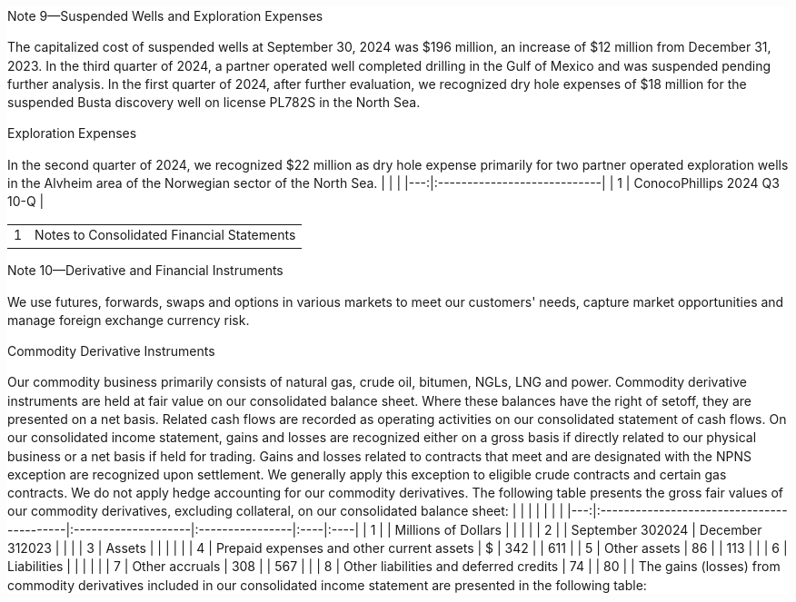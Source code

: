 Note 9—Suspended Wells and Exploration Expenses

The capitalized cost of suspended wells at September 30, 2024 was $196 million, an increase of $12 million from December 31, 2023. In the third quarter of 2024, a partner operated well completed drilling in the Gulf of Mexico and was suspended pending further analysis. In the first quarter of 2024, after further evaluation, we recognized dry hole expenses of $18 million for the suspended Busta discovery well on license PL782S in the North Sea. 

Exploration Expenses

In the second quarter of 2024, we recognized $22 million as dry hole expense primarily for two partner operated exploration wells in the Alvheim area of the Norwegian sector of the North Sea.
|    |                             |
|---:|:----------------------------|
|  1 | ConocoPhillips 2024 Q3 10-Q |

|    |                                            |
|---:|:-------------------------------------------|
|  1 | Notes to Consolidated Financial Statements |


Note 10—Derivative and Financial Instruments

We use futures, forwards, swaps and options in various markets to meet our customers' needs, capture market opportunities and manage foreign exchange currency risk.

Commodity Derivative Instruments

Our commodity business primarily consists of natural gas, crude oil, bitumen, NGLs, LNG and power.
Commodity derivative instruments are held at fair value on our consolidated balance sheet. Where these balances have the right of setoff, they are presented on a net basis. Related cash flows are recorded as operating activities on our consolidated statement of cash flows. On our consolidated income statement, gains and losses are recognized either on a gross basis if directly related to our physical business or a net basis if held for trading. Gains and losses related to contracts that meet and are designated with the NPNS exception are recognized upon settlement. We generally apply this exception to eligible crude contracts and certain gas contracts. We do not apply hedge accounting for our commodity derivatives.
The following table presents the gross fair values of our commodity derivatives, excluding collateral, on our consolidated balance sheet:
|    |                                           |                     |                 |     |     |
|---:|:------------------------------------------|:--------------------|:----------------|:----|:----|
|  1 |                                           | Millions of Dollars |                 |     |     |
|  2 |                                           | September 302024    | December 312023 |     |     |
|  3 | Assets                                    |                     |                 |     |     |
|  4 | Prepaid expenses and other current assets | $                   | 342             |     | 611 |
|  5 | Other assets                              | 86                  |                 | 113 |     |
|  6 | Liabilities                               |                     |                 |     |     |
|  7 | Other accruals                            | 308                 |                 | 567 |     |
|  8 | Other liabilities and deferred credits    | 74                  |                 | 80  |     |
The gains (losses) from commodity derivatives included in our consolidated income statement are presented in the following table:
